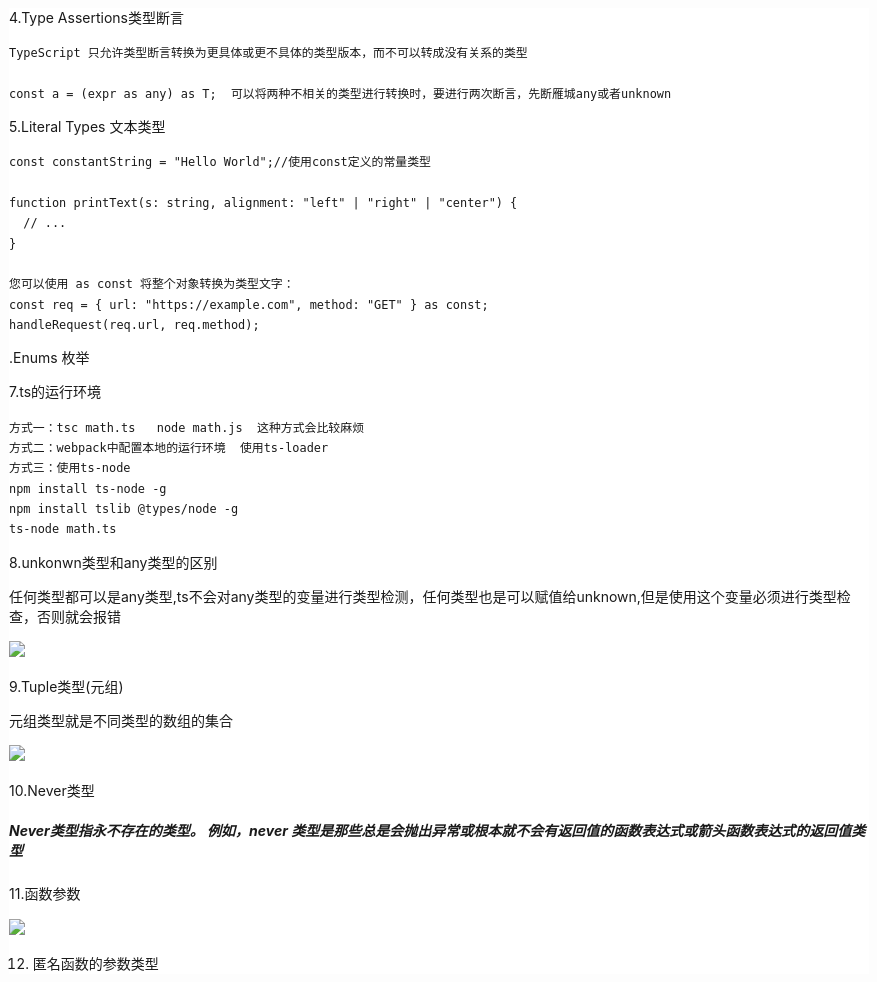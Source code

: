 4.Type Assertions类型断言

```
TypeScript 只允许类型断言转换为更具体或更不具体的类型版本，而不可以转成没有关系的类型

const a = (expr as any) as T;  可以将两种不相关的类型进行转换时，要进行两次断言，先断雁城any或者unknown
```

5.Literal Types 文本类型

```
const constantString = "Hello World";//使用const定义的常量类型

function printText(s: string, alignment: "left" | "right" | "center") {
  // ...
}

您可以使用 as const 将整个对象转换为类型文字：
const req = { url: "https://example.com", method: "GET" } as const;
handleRequest(req.url, req.method);
```

.Enums 枚举

7.ts的运行环境

```
方式一：tsc math.ts   node math.js  这种方式会比较麻烦
方式二：webpack中配置本地的运行环境  使用ts-loader
方式三：使用ts-node
npm install ts-node -g
npm install tslib @types/node -g
ts-node math.ts
```

8.unkonwn类型和any类型的区别

任何类型都可以是any类型,ts不会对any类型的变量进行类型检测，任何类型也是可以赋值给unknown,但是使用这个变量必须进行类型检查，否则就会报错

![](C:\Users\10152\Desktop\study\memo\TypeScript\img\QQ截图20220715095600.png)

9.Tuple类型(元组)

元组类型就是不同类型的数组的集合

![](C:\Users\10152\Desktop\study\memo\TypeScript\img\QQ截图20220715101013.png)

10.Never类型

##### Never类型指永不存在的类型。 例如，never 类型是那些总是会抛出异常或根本就不会有返回值的函数表达式或箭头函数表达式的返回值类型

11.函数参数

![](C:\Users\10152\Desktop\study\memo\TypeScript\img\QQ截图20220715111132.png)

12. 匿名函数的参数类型
